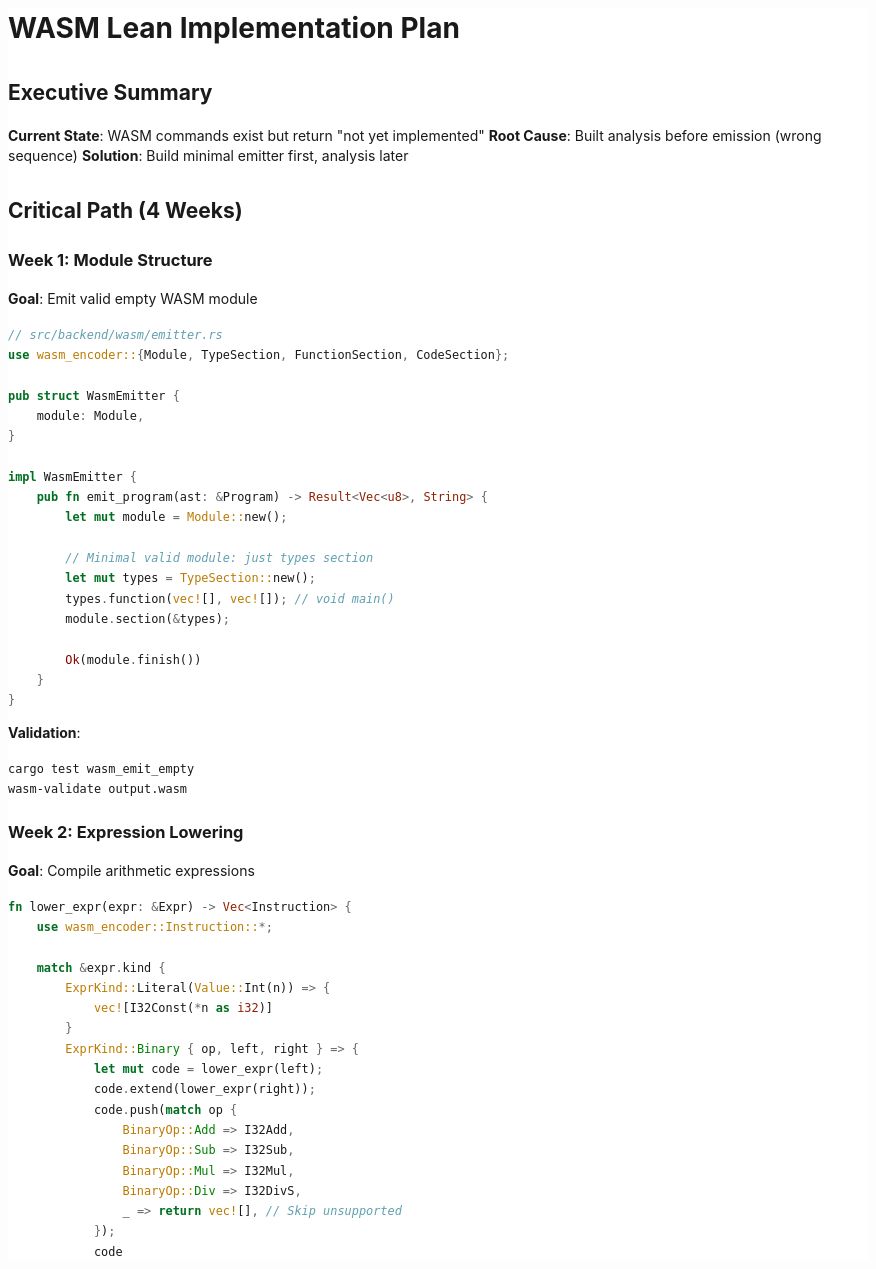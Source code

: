 # WASM Lean Implementation Plan

## Executive Summary

**Current State**: WASM commands exist but return "not yet implemented"
**Root Cause**: Built analysis before emission (wrong sequence)
**Solution**: Build minimal emitter first, analysis later

## Critical Path (4 Weeks)

### Week 1: Module Structure
**Goal**: Emit valid empty WASM module

```rust
// src/backend/wasm/emitter.rs
use wasm_encoder::{Module, TypeSection, FunctionSection, CodeSection};

pub struct WasmEmitter {
    module: Module,
}

impl WasmEmitter {
    pub fn emit_program(ast: &Program) -> Result<Vec<u8>, String> {
        let mut module = Module::new();
        
        // Minimal valid module: just types section
        let mut types = TypeSection::new();
        types.function(vec![], vec![]); // void main()
        module.section(&types);
        
        Ok(module.finish())
    }
}
```

**Validation**: 
```bash
cargo test wasm_emit_empty
wasm-validate output.wasm
```

### Week 2: Expression Lowering
**Goal**: Compile arithmetic expressions

```rust
fn lower_expr(expr: &Expr) -> Vec<Instruction> {
    use wasm_encoder::Instruction::*;
    
    match &expr.kind {
        ExprKind::Literal(Value::Int(n)) => {
            vec![I32Const(*n as i32)]
        }
        ExprKind::Binary { op, left, right } => {
            let mut code = lower_expr(left);
            code.extend(lower_expr(right));
            code.push(match op {
                BinaryOp::Add => I32Add,
                BinaryOp::Sub => I32Sub,
                BinaryOp::Mul => I32Mul,
                BinaryOp::Div => I32DivS,
                _ => return vec![], // Skip unsupported
            });
            code
```